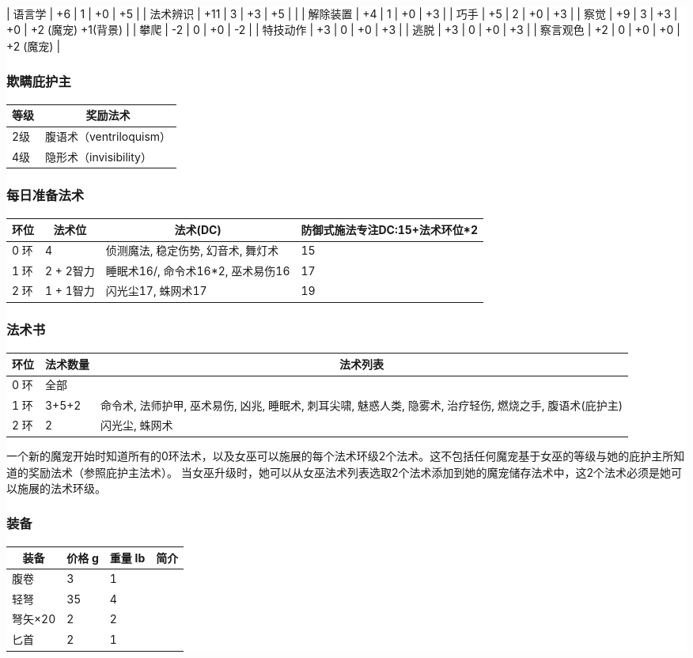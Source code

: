 | 语言学 | +6     | 1        | +0   | +5   | 
| 法术辨识 | +11     | 3        | +3   | +5   |  |
| 解除装置 | +4     | 1        | +0   | +3   |
| 巧手 | +5     | 2        | +0   | +3   |
| 察觉 | +9     | 3        | +3   | +0   | +2 (魔宠) +1(背景) |
| 攀爬 | -2     | 0        | +0   | -2 |
| 特技动作 | +3     | 0        | +0   | +3   |
| 逃脱 | +3     | 0        | +0   | +3   |
| 察言观色   | +2     | 0        | +0   | +0 | +2 (魔宠) |

### 欺瞒庇护主
| 等级 | 奖励法术                    |
| ---- | ------------ |
| 2级 | 腹语术（ventriloquism） |
| 4级 | 隐形术（invisibility） |

### 每日准备法术

| 环位 | 法术位 | 法术(DC)                     | 防御式施法专注DC:15+法术环位*2 |
| ---- | ------------ | ------------------------ | ------------------------ |
| 0 环 | 4 | 侦测魔法, 稳定伤势, 幻音术, 舞灯术 | 15
| 1 环 | 2 + 2智力 | 睡眠术16/, 命令术16\*2, 巫术易伤16 | 17
| 2 环 | 1 + 1智力 | 闪光尘17, 蛛网术17 | 19

### 法术书

| 环位 | 法术数量 | 法术列表 |
| ---- | ------------ | ------------------------ |
| 0 环 | 全部 |
| 1 环 | 3+5+2 |命令术, 法师护甲, 巫术易伤, 凶兆, 睡眠术, 刺耳尖啸, 魅惑人类, 隐雾术, 治疗轻伤, 燃烧之手, 腹语术(庇护主)  |
| 2 环 | 2 |闪光尘, 蛛网术 |

一个新的魔宠开始时知道所有的0环法术，以及女巫可以施展的每个法术环级2个法术。这不包括任何魔宠基于女巫的等级与她的庇护主所知道的奖励法术（参照庇护主法术）。
当女巫升级时，她可以从女巫法术列表选取2个法术添加到她的魔宠储存法术中，这2个法术必须是她可以施展的法术环级。

### 装备

| 装备         | 价格 g | 重量 lb | 简介 |
| ------------ | ------ | ------- | ---- |
| 腹卷 | 3    | 1      |
| 轻弩 | 35    | 4       |
| 弩矢×20       | 2      | 2       |
| 匕首 | 2    | 1       |
